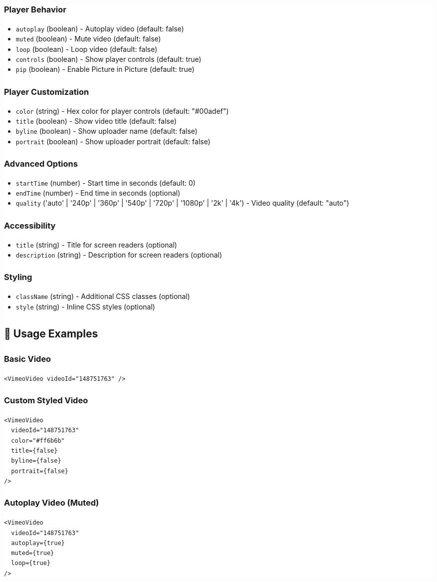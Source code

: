 ### Player Behavior
- `autoplay` (boolean) - Autoplay video (default: false)
- `muted` (boolean) - Mute video (default: false)
- `loop` (boolean) - Loop video (default: false)
- `controls` (boolean) - Show player controls (default: true)
- `pip` (boolean) - Enable Picture in Picture (default: true)

### Player Customization
- `color` (string) - Hex color for player controls (default: "#00adef")
- `title` (boolean) - Show video title (default: false)
- `byline` (boolean) - Show uploader name (default: false)
- `portrait` (boolean) - Show uploader portrait (default: false)

### Advanced Options
- `startTime` (number) - Start time in seconds (default: 0)
- `endTime` (number) - End time in seconds (optional)
- `quality` ('auto' | '240p' | '360p' | '540p' | '720p' | '1080p' | '2k' | '4k') - Video quality (default: "auto")

### Accessibility
- `title` (string) - Title for screen readers (optional)
- `description` (string) - Description for screen readers (optional)

### Styling
- `className` (string) - Additional CSS classes (optional)
- `style` (string) - Inline CSS styles (optional)

## 📝 Usage Examples

### Basic Video
```astro
<VimeoVideo videoId="148751763" />
```

### Custom Styled Video
```astro
<VimeoVideo 
  videoId="148751763"
  color="#ff6b6b"
  title={false}
  byline={false}
  portrait={false}
/>
```

### Autoplay Video (Muted)
```astro
<VimeoVideo 
  videoId="148751763"
  autoplay={true}
  muted={true}
  loop={true}
/>
```
